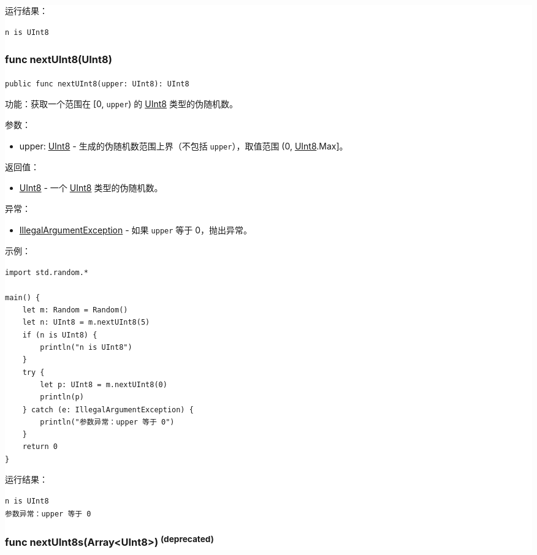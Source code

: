 运行结果：

```text
n is UInt8
```

### func nextUInt8(UInt8)

```cangjie
public func nextUInt8(upper: UInt8): UInt8
```

功能：获取一个范围在 [0, `upper`) 的 [UInt8](../../core/core_package_api/core_package_intrinsics.md#uint8) 类型的伪随机数。

参数：

- upper: [UInt8](../../core/core_package_api/core_package_intrinsics.md#uint8) - 生成的伪随机数范围上界（不包括 `upper`），取值范围 (0, [UInt8](../../core/core_package_api/core_package_intrinsics.md#uint8).Max]。

返回值：

- [UInt8](../../core/core_package_api/core_package_intrinsics.md#uint8) - 一个 [UInt8](../../core/core_package_api/core_package_intrinsics.md#uint8) 类型的伪随机数。

异常：

- [IllegalArgumentException](../../core/core_package_api/core_package_exceptions.md#class-illegalargumentexception) - 如果 `upper` 等于 0，抛出异常。

示例：

```cangjie
import std.random.*

main() {
    let m: Random = Random()
    let n: UInt8 = m.nextUInt8(5)
    if (n is UInt8) {
        println("n is UInt8")
    }
    try {
        let p: UInt8 = m.nextUInt8(0)
        println(p)
    } catch (e: IllegalArgumentException) {
        println("参数异常：upper 等于 0")
    }
    return 0
}
```

运行结果：

```text
n is UInt8
参数异常：upper 等于 0
```

### func nextUInt8s(Array\<UInt8>) <sup>(deprecated)</sup>
